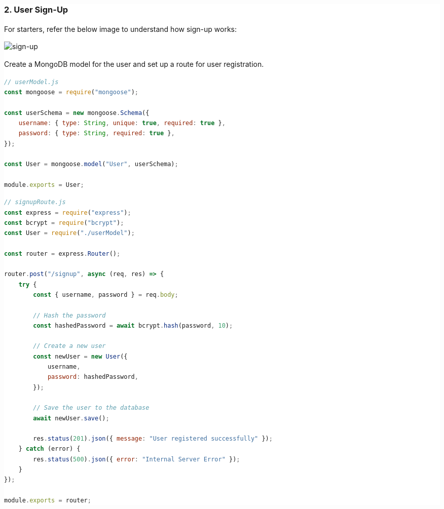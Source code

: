 ### 2. User Sign-Up

For starters, refer the below image to understand how sign-up works:

![sign-up](https://ik.imagekit.io/fabric01/nid-blog/signup.png?updatedAt=1703849675117)

Create a MongoDB model for the user and set up a route for user registration.

```javascript
// userModel.js
const mongoose = require("mongoose");

const userSchema = new mongoose.Schema({
    username: { type: String, unique: true, required: true },
    password: { type: String, required: true },
});

const User = mongoose.model("User", userSchema);

module.exports = User;
```

```javascript
// signupRoute.js
const express = require("express");
const bcrypt = require("bcrypt");
const User = require("./userModel");

const router = express.Router();

router.post("/signup", async (req, res) => {
    try {
        const { username, password } = req.body;

        // Hash the password
        const hashedPassword = await bcrypt.hash(password, 10);

        // Create a new user
        const newUser = new User({
            username,
            password: hashedPassword,
        });

        // Save the user to the database
        await newUser.save();

        res.status(201).json({ message: "User registered successfully" });
    } catch (error) {
        res.status(500).json({ error: "Internal Server Error" });
    }
});

module.exports = router;
```
